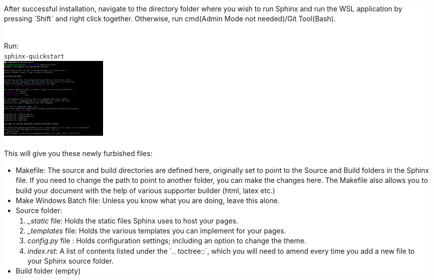 <p>
After successful installation, navigate to the directory folder where you wish to run Sphinx and run the WSL application by pressing `Shift` and right click together. Otherwise, run cmd(Admin Mode not needed)/Git Tool(Bash).
</p>
<br>
Run:
<code>
sphinx-quickstart
</code>
<div class="zoomin">
<img src="assets/img/quickstart.png" width="200px" alt="sphinx-quickstart">
</div>
<br>
This will give you these newly furbished files:
<ul>
<li> Makefile: The source and build directories are defined here, originally set to point to the Source and Build folders in the Sphinx file. If you need to change the path to point to another folder, you can make the changes here.
The Makefile also allows you to build your document with the help of various supporter builder (html, latex etc.) </li>
<li> Make Windows Batch file: Unless you know what you are doing, leave this alone. </li>
<li> Source folder:
    <ol>
    <li> <i>_static</i> file: Holds the static files Sphinx uses to host your pages. </li>
    <li> <i>_templates</i> file: Holds the various templates you can implement for your pages. </li>
    <li> <i>config.py</i> file : Holds configuration settings; including an option to change the theme. </li>
    <li> <i>index.rst</i>: A list of contents listed under the `..  toctree::`, which you will need to amend every time you add a new file to your Sphinx source folder. </li>
    </ol>
<li> Build folder (empty) </li>